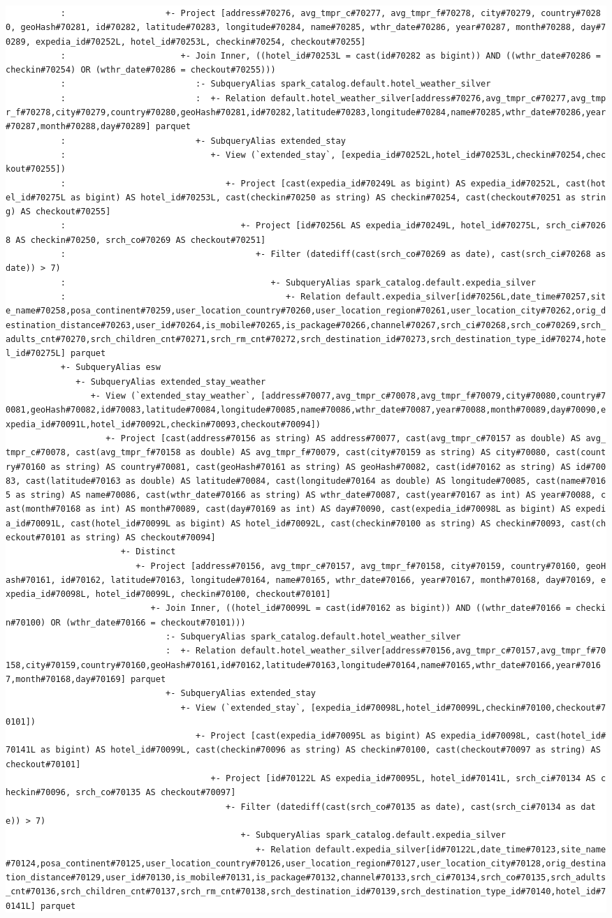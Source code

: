                :                    +- Project [address#70276, avg_tmpr_c#70277, avg_tmpr_f#70278, city#70279, country#70280, geoHash#70281, id#70282, latitude#70283, longitude#70284, name#70285, wthr_date#70286, year#70287, month#70288, day#70289, expedia_id#70252L, hotel_id#70253L, checkin#70254, checkout#70255]
               :                       +- Join Inner, ((hotel_id#70253L = cast(id#70282 as bigint)) AND ((wthr_date#70286 = checkin#70254) OR (wthr_date#70286 = checkout#70255)))
               :                          :- SubqueryAlias spark_catalog.default.hotel_weather_silver
               :                          :  +- Relation default.hotel_weather_silver[address#70276,avg_tmpr_c#70277,avg_tmpr_f#70278,city#70279,country#70280,geoHash#70281,id#70282,latitude#70283,longitude#70284,name#70285,wthr_date#70286,year#70287,month#70288,day#70289] parquet
               :                          +- SubqueryAlias extended_stay
               :                             +- View (`extended_stay`, [expedia_id#70252L,hotel_id#70253L,checkin#70254,checkout#70255])
               :                                +- Project [cast(expedia_id#70249L as bigint) AS expedia_id#70252L, cast(hotel_id#70275L as bigint) AS hotel_id#70253L, cast(checkin#70250 as string) AS checkin#70254, cast(checkout#70251 as string) AS checkout#70255]
               :                                   +- Project [id#70256L AS expedia_id#70249L, hotel_id#70275L, srch_ci#70268 AS checkin#70250, srch_co#70269 AS checkout#70251]
               :                                      +- Filter (datediff(cast(srch_co#70269 as date), cast(srch_ci#70268 as date)) > 7)
               :                                         +- SubqueryAlias spark_catalog.default.expedia_silver
               :                                            +- Relation default.expedia_silver[id#70256L,date_time#70257,site_name#70258,posa_continent#70259,user_location_country#70260,user_location_region#70261,user_location_city#70262,orig_destination_distance#70263,user_id#70264,is_mobile#70265,is_package#70266,channel#70267,srch_ci#70268,srch_co#70269,srch_adults_cnt#70270,srch_children_cnt#70271,srch_rm_cnt#70272,srch_destination_id#70273,srch_destination_type_id#70274,hotel_id#70275L] parquet
               +- SubqueryAlias esw
                  +- SubqueryAlias extended_stay_weather
                     +- View (`extended_stay_weather`, [address#70077,avg_tmpr_c#70078,avg_tmpr_f#70079,city#70080,country#70081,geoHash#70082,id#70083,latitude#70084,longitude#70085,name#70086,wthr_date#70087,year#70088,month#70089,day#70090,expedia_id#70091L,hotel_id#70092L,checkin#70093,checkout#70094])
                        +- Project [cast(address#70156 as string) AS address#70077, cast(avg_tmpr_c#70157 as double) AS avg_tmpr_c#70078, cast(avg_tmpr_f#70158 as double) AS avg_tmpr_f#70079, cast(city#70159 as string) AS city#70080, cast(country#70160 as string) AS country#70081, cast(geoHash#70161 as string) AS geoHash#70082, cast(id#70162 as string) AS id#70083, cast(latitude#70163 as double) AS latitude#70084, cast(longitude#70164 as double) AS longitude#70085, cast(name#70165 as string) AS name#70086, cast(wthr_date#70166 as string) AS wthr_date#70087, cast(year#70167 as int) AS year#70088, cast(month#70168 as int) AS month#70089, cast(day#70169 as int) AS day#70090, cast(expedia_id#70098L as bigint) AS expedia_id#70091L, cast(hotel_id#70099L as bigint) AS hotel_id#70092L, cast(checkin#70100 as string) AS checkin#70093, cast(checkout#70101 as string) AS checkout#70094]
                           +- Distinct
                              +- Project [address#70156, avg_tmpr_c#70157, avg_tmpr_f#70158, city#70159, country#70160, geoHash#70161, id#70162, latitude#70163, longitude#70164, name#70165, wthr_date#70166, year#70167, month#70168, day#70169, expedia_id#70098L, hotel_id#70099L, checkin#70100, checkout#70101]
                                 +- Join Inner, ((hotel_id#70099L = cast(id#70162 as bigint)) AND ((wthr_date#70166 = checkin#70100) OR (wthr_date#70166 = checkout#70101)))
                                    :- SubqueryAlias spark_catalog.default.hotel_weather_silver
                                    :  +- Relation default.hotel_weather_silver[address#70156,avg_tmpr_c#70157,avg_tmpr_f#70158,city#70159,country#70160,geoHash#70161,id#70162,latitude#70163,longitude#70164,name#70165,wthr_date#70166,year#70167,month#70168,day#70169] parquet
                                    +- SubqueryAlias extended_stay
                                       +- View (`extended_stay`, [expedia_id#70098L,hotel_id#70099L,checkin#70100,checkout#70101])
                                          +- Project [cast(expedia_id#70095L as bigint) AS expedia_id#70098L, cast(hotel_id#70141L as bigint) AS hotel_id#70099L, cast(checkin#70096 as string) AS checkin#70100, cast(checkout#70097 as string) AS checkout#70101]
                                             +- Project [id#70122L AS expedia_id#70095L, hotel_id#70141L, srch_ci#70134 AS checkin#70096, srch_co#70135 AS checkout#70097]
                                                +- Filter (datediff(cast(srch_co#70135 as date), cast(srch_ci#70134 as date)) > 7)
                                                   +- SubqueryAlias spark_catalog.default.expedia_silver
                                                      +- Relation default.expedia_silver[id#70122L,date_time#70123,site_name#70124,posa_continent#70125,user_location_country#70126,user_location_region#70127,user_location_city#70128,orig_destination_distance#70129,user_id#70130,is_mobile#70131,is_package#70132,channel#70133,srch_ci#70134,srch_co#70135,srch_adults_cnt#70136,srch_children_cnt#70137,srch_rm_cnt#70138,srch_destination_id#70139,srch_destination_type_id#70140,hotel_id#70141L] parquet